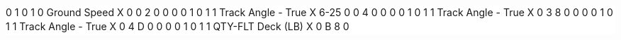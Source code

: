 0
1
0
1
0
Ground Speed
X
0
0
2
0
0
0
0
1
0
1
1
Track Angle - True
X
6-25
0
0
4
0
0
0
0
1
0
1
1
Track Angle - True
X
0
3
8
0
0
0
0
1
0
1
1
Track Angle - True
X
0
4
D
0
0
0
0
1
0
1
1
QTY-FLT Deck (LB)
X
0
B
8
0